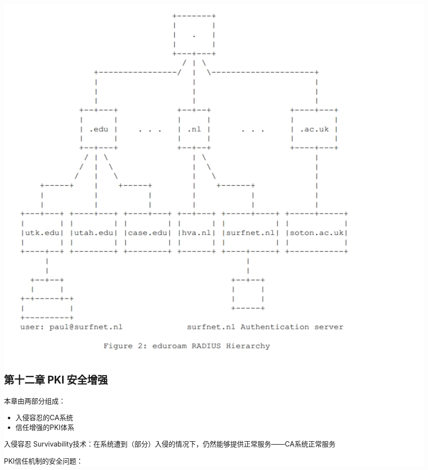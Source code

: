   ![image-20240113163755856](README.assets/image-20240113163755856.png)

## 第十二章 PKI 安全增强

本章由两部分组成：

- 入侵容忍的CA系统
- 信任增强的PKI体系





入侵容忍 Survivability技术：在系统遭到（部分）入侵的情况下，仍然能够提供正常服务——CA系统正常服务



PKI信任机制的安全问题：
